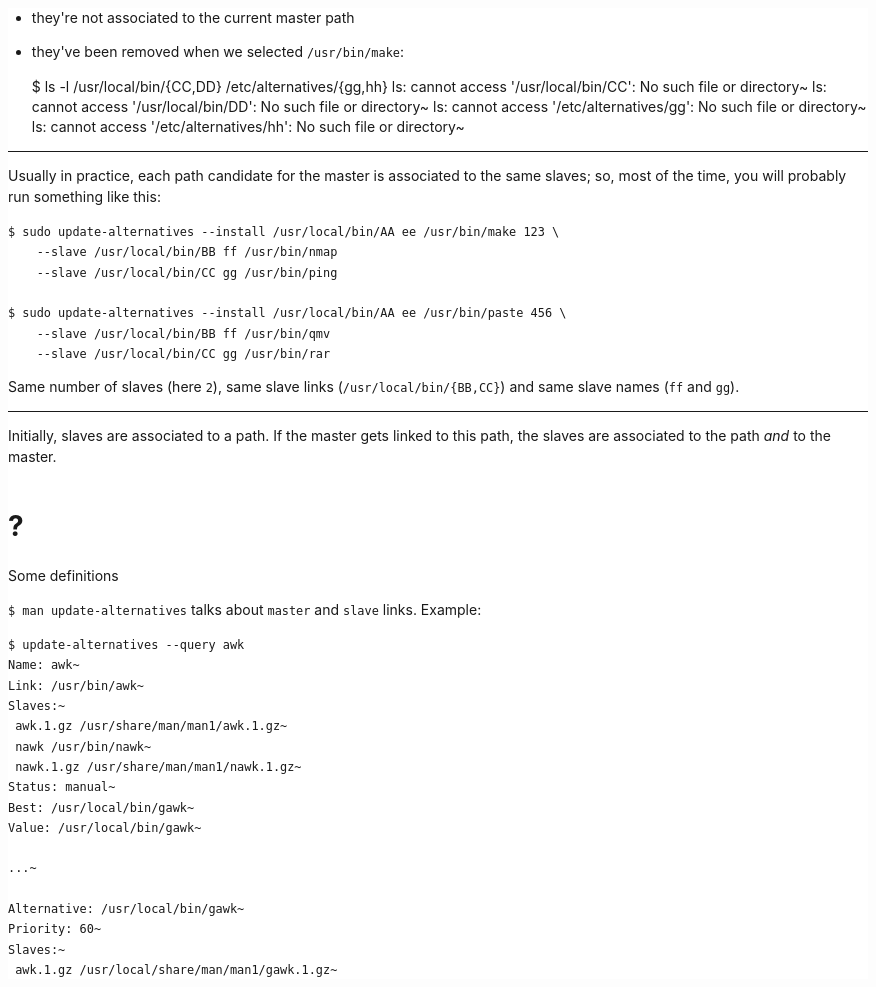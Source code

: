    - they're not associated to the current master path

   - they've been removed when we selected `/usr/bin/make`:

        $ ls -l /usr/local/bin/{CC,DD} /etc/alternatives/{gg,hh}
        ls: cannot access '/usr/local/bin/CC': No such file or directory~
        ls: cannot access '/usr/local/bin/DD': No such file or directory~
        ls: cannot access '/etc/alternatives/gg': No such file or directory~
        ls: cannot access '/etc/alternatives/hh': No such file or directory~

---

Usually in  practice, each path  candidate for the  master is associated  to the
same slaves; so, most of the time, you will probably run something like this:

    $ sudo update-alternatives --install /usr/local/bin/AA ee /usr/bin/make 123 \
        --slave /usr/local/bin/BB ff /usr/bin/nmap
        --slave /usr/local/bin/CC gg /usr/bin/ping

    $ sudo update-alternatives --install /usr/local/bin/AA ee /usr/bin/paste 456 \
        --slave /usr/local/bin/BB ff /usr/bin/qmv
        --slave /usr/local/bin/CC gg /usr/bin/rar

Same number  of slaves (here  `2`), same slave  links (`/usr/local/bin/{BB,CC}`)
and same slave names (`ff` and `gg`).

---

Initially, slaves are associated to a path.
If the master  gets linked to this  path, the slaves are associated  to the path
*and* to the master.

# ?

Some definitions

`$ man update-alternatives` talks about `master` and `slave` links.
Example:

    $ update-alternatives --query awk
    Name: awk~
    Link: /usr/bin/awk~
    Slaves:~
     awk.1.gz /usr/share/man/man1/awk.1.gz~
     nawk /usr/bin/nawk~
     nawk.1.gz /usr/share/man/man1/nawk.1.gz~
    Status: manual~
    Best: /usr/local/bin/gawk~
    Value: /usr/local/bin/gawk~

    ...~

    Alternative: /usr/local/bin/gawk~
    Priority: 60~
    Slaves:~
     awk.1.gz /usr/local/share/man/man1/gawk.1.gz~
